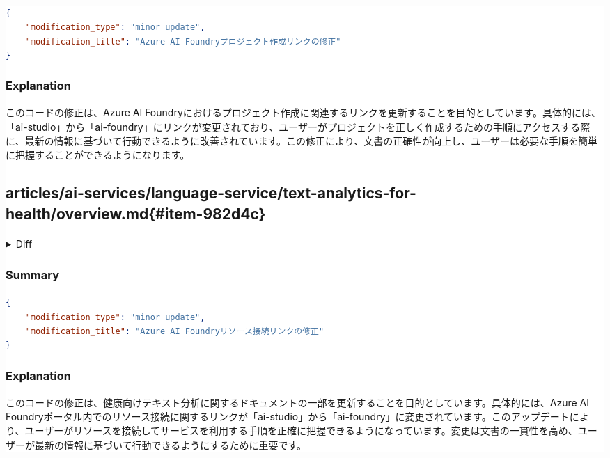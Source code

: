 ```json
{
    "modification_type": "minor update",
    "modification_title": "Azure AI Foundryプロジェクト作成リンクの修正"
}
```

### Explanation
このコードの修正は、Azure AI Foundryにおけるプロジェクト作成に関連するリンクを更新することを目的としています。具体的には、「ai-studio」から「ai-foundry」にリンクが変更されており、ユーザーがプロジェクトを正しく作成するための手順にアクセスする際に、最新の情報に基づいて行動できるように改善されています。この修正により、文書の正確性が向上し、ユーザーは必要な手順を簡単に把握することができるようになります。

## articles/ai-services/language-service/text-analytics-for-health/overview.md{#item-982d4c}

<details><summary>Diff</summary></details>

### Summary

```json
{
    "modification_type": "minor update",
    "modification_title": "Azure AI Foundryリソース接続リンクの修正"
}
```

### Explanation
このコードの修正は、健康向けテキスト分析に関するドキュメントの一部を更新することを目的としています。具体的には、Azure AI Foundryポータル内でのリソース接続に関するリンクが「ai-studio」から「ai-foundry」に変更されています。このアップデートにより、ユーザーがリソースを接続してサービスを利用する手順を正確に把握できるようになっています。変更は文書の一貫性を高め、ユーザーが最新の情報に基づいて行動できるようにするために重要です。


